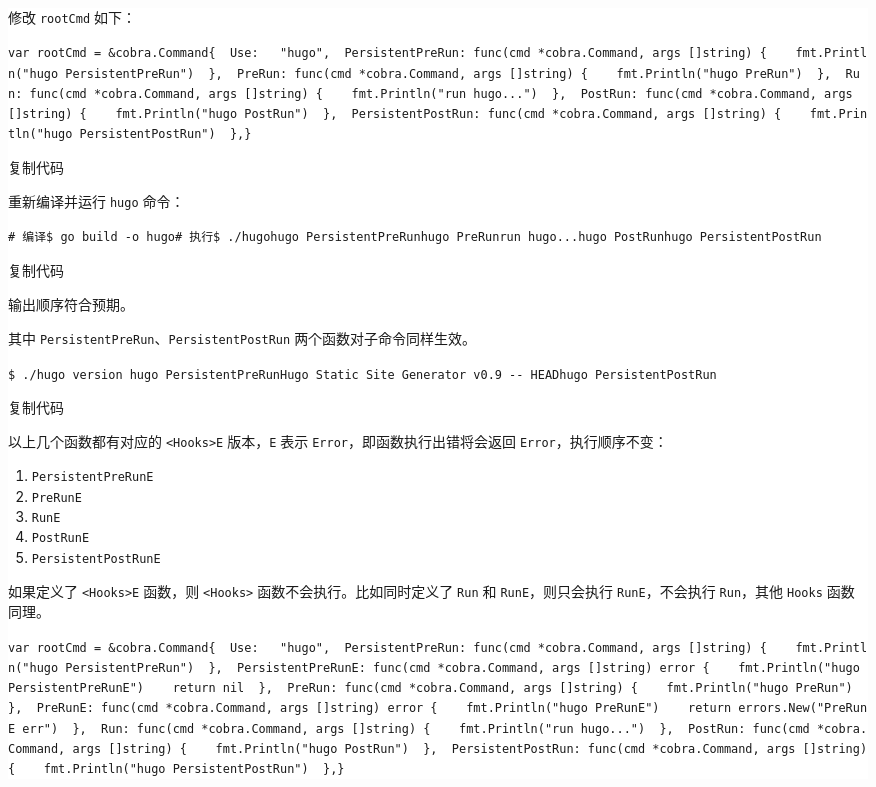 

修改 `rootCmd` 如下：



```
var rootCmd = &cobra.Command{  Use:   "hugo",  PersistentPreRun: func(cmd *cobra.Command, args []string) {    fmt.Println("hugo PersistentPreRun")  },  PreRun: func(cmd *cobra.Command, args []string) {    fmt.Println("hugo PreRun")  },  Run: func(cmd *cobra.Command, args []string) {    fmt.Println("run hugo...")  },  PostRun: func(cmd *cobra.Command, args []string) {    fmt.Println("hugo PostRun")  },  PersistentPostRun: func(cmd *cobra.Command, args []string) {    fmt.Println("hugo PersistentPostRun")  },}
```

复制代码



重新编译并运行 `hugo` 命令：



```
# 编译$ go build -o hugo# 执行$ ./hugohugo PersistentPreRunhugo PreRunrun hugo...hugo PostRunhugo PersistentPostRun
```

复制代码



输出顺序符合预期。



其中 `PersistentPreRun`、`PersistentPostRun` 两个函数对子命令同样生效。



```
$ ./hugo version hugo PersistentPreRunHugo Static Site Generator v0.9 -- HEADhugo PersistentPostRun
```

复制代码



以上几个函数都有对应的 `<Hooks>E` 版本，`E` 表示 `Error`，即函数执行出错将会返回 `Error`，执行顺序不变：



1. `PersistentPreRunE`
2. `PreRunE`
3. `RunE`
4. `PostRunE`
5. `PersistentPostRunE`



如果定义了 `<Hooks>E` 函数，则 `<Hooks>` 函数不会执行。比如同时定义了 `Run` 和 `RunE`，则只会执行 `RunE`，不会执行 `Run`，其他 `Hooks` 函数同理。



```
var rootCmd = &cobra.Command{  Use:   "hugo",  PersistentPreRun: func(cmd *cobra.Command, args []string) {    fmt.Println("hugo PersistentPreRun")  },  PersistentPreRunE: func(cmd *cobra.Command, args []string) error {    fmt.Println("hugo PersistentPreRunE")    return nil  },  PreRun: func(cmd *cobra.Command, args []string) {    fmt.Println("hugo PreRun")  },  PreRunE: func(cmd *cobra.Command, args []string) error {    fmt.Println("hugo PreRunE")    return errors.New("PreRunE err")  },  Run: func(cmd *cobra.Command, args []string) {    fmt.Println("run hugo...")  },  PostRun: func(cmd *cobra.Command, args []string) {    fmt.Println("hugo PostRun")  },  PersistentPostRun: func(cmd *cobra.Command, args []string) {    fmt.Println("hugo PersistentPostRun")  },}
```
